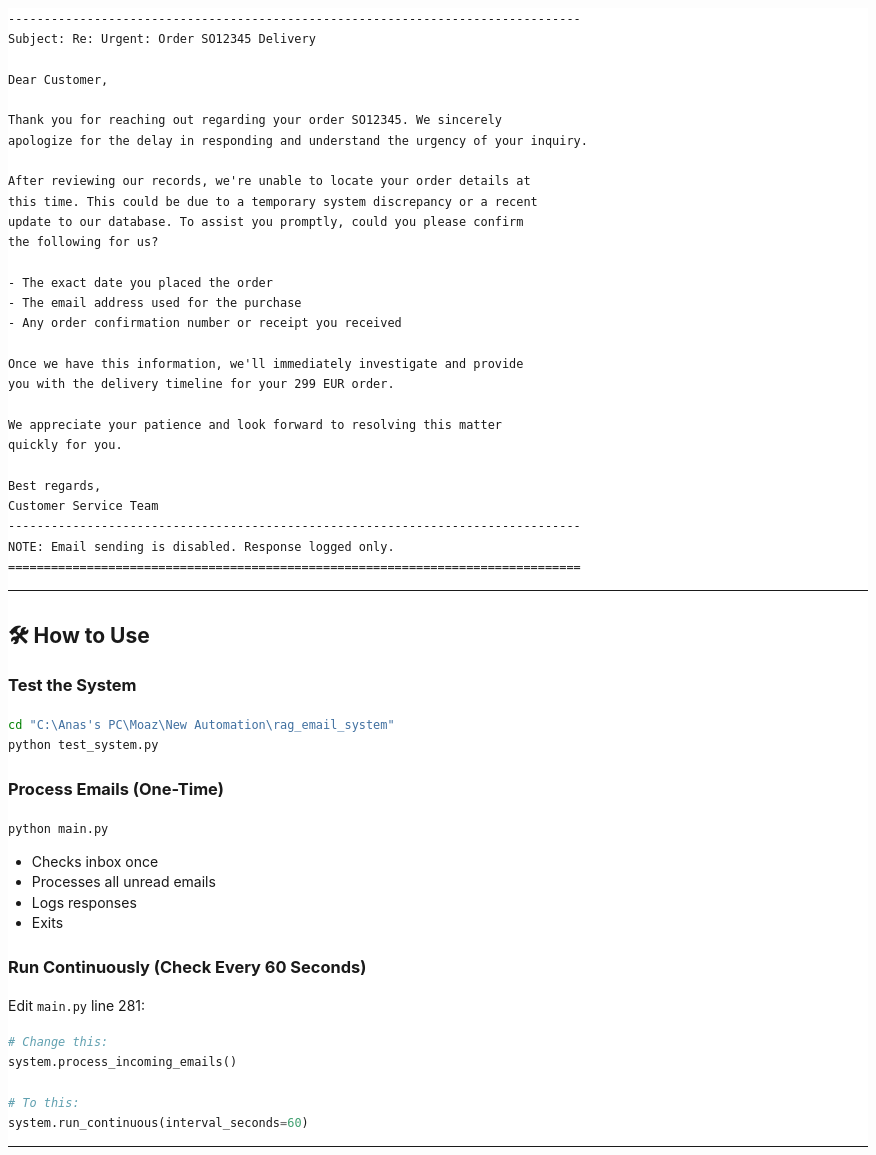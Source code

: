 ```
--------------------------------------------------------------------------------
Subject: Re: Urgent: Order SO12345 Delivery

Dear Customer,

Thank you for reaching out regarding your order SO12345. We sincerely
apologize for the delay in responding and understand the urgency of your inquiry.

After reviewing our records, we're unable to locate your order details at
this time. This could be due to a temporary system discrepancy or a recent
update to our database. To assist you promptly, could you please confirm
the following for us?

- The exact date you placed the order
- The email address used for the purchase
- Any order confirmation number or receipt you received

Once we have this information, we'll immediately investigate and provide
you with the delivery timeline for your 299 EUR order.

We appreciate your patience and look forward to resolving this matter
quickly for you.

Best regards,
Customer Service Team
--------------------------------------------------------------------------------
NOTE: Email sending is disabled. Response logged only.
================================================================================
```

---

## 🛠️ How to Use

### Test the System
```bash
cd "C:\Anas's PC\Moaz\New Automation\rag_email_system"
python test_system.py
```

### Process Emails (One-Time)
```bash
python main.py
```
- Checks inbox once
- Processes all unread emails
- Logs responses
- Exits

### Run Continuously (Check Every 60 Seconds)
Edit `main.py` line 281:
```python
# Change this:
system.process_incoming_emails()

# To this:
system.run_continuous(interval_seconds=60)
```

---